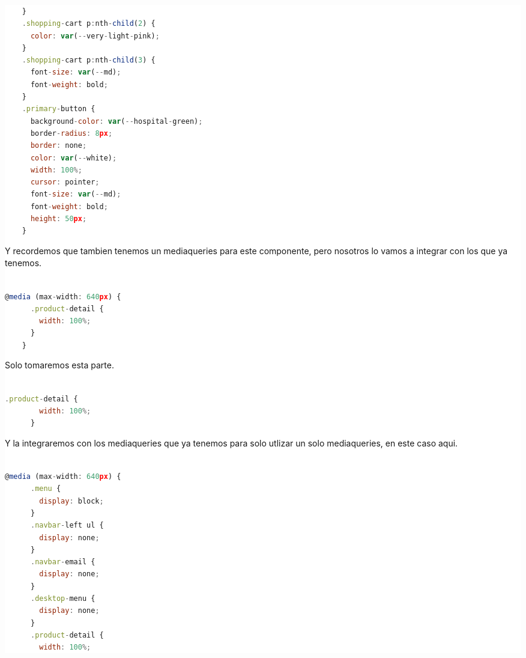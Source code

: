 ```js
    }
    .shopping-cart p:nth-child(2) {
      color: var(--very-light-pink);
    }
    .shopping-cart p:nth-child(3) {
      font-size: var(--md);
      font-weight: bold;
    }
    .primary-button {
      background-color: var(--hospital-green);
      border-radius: 8px;
      border: none;
      color: var(--white);
      width: 100%;
      cursor: pointer;
      font-size: var(--md);
      font-weight: bold;
      height: 50px;
    }

```

Y recordemos que tambien tenemos un mediaqueries para este componente, pero nosotros lo vamos a integrar con los que ya tenemos.

```js

@media (max-width: 640px) {
      .product-detail {
        width: 100%;
      }
    }

```

Solo tomaremos esta parte.

```js 

.product-detail {
        width: 100%;
      }


```



Y la integraremos con los mediaqueries que ya tenemos para solo utlizar un solo mediaqueries, en este caso aqui.

```js

@media (max-width: 640px) {
      .menu {
        display: block;
      }
      .navbar-left ul {
        display: none;
      }
      .navbar-email {
        display: none;
      }
      .desktop-menu {
        display: none;
      }
      .product-detail {
        width: 100%;
```